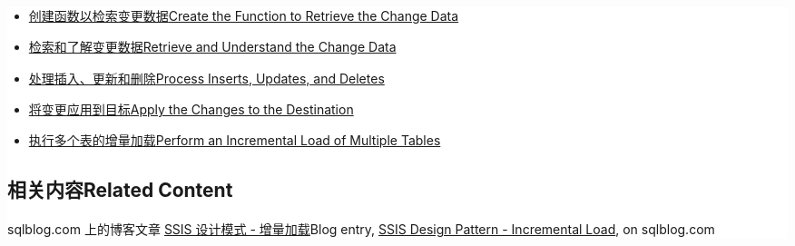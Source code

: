 -   [<span data-ttu-id="973fb-169">创建函数以检索变更数据</span><span class="sxs-lookup"><span data-stu-id="973fb-169">Create the Function to Retrieve the Change Data</span></span>](create-the-function-to-retrieve-the-change-data.md)

-   [<span data-ttu-id="973fb-170">检索和了解变更数据</span><span class="sxs-lookup"><span data-stu-id="973fb-170">Retrieve and Understand the Change Data</span></span>](retrieve-and-understand-the-change-data.md)

-   [<span data-ttu-id="973fb-171">处理插入、更新和删除</span><span class="sxs-lookup"><span data-stu-id="973fb-171">Process Inserts, Updates, and Deletes</span></span>](process-inserts-updates-and-deletes.md)

-   [<span data-ttu-id="973fb-172">将变更应用到目标</span><span class="sxs-lookup"><span data-stu-id="973fb-172">Apply the Changes to the Destination</span></span>](apply-the-changes-to-the-destination.md)

-   [<span data-ttu-id="973fb-173">执行多个表的增量加载</span><span class="sxs-lookup"><span data-stu-id="973fb-173">Perform an Incremental Load of Multiple Tables</span></span>](perform-an-incremental-load-of-multiple-tables.md)

## <a name="related-content"></a><span data-ttu-id="973fb-174">相关内容</span><span class="sxs-lookup"><span data-stu-id="973fb-174">Related Content</span></span>
 <span data-ttu-id="973fb-175">sqlblog.com 上的博客文章 [SSIS 设计模式 - 增量加载](https://go.microsoft.com/fwlink/?LinkId=217679)</span><span class="sxs-lookup"><span data-stu-id="973fb-175">Blog entry, [SSIS Design Pattern - Incremental Load](https://go.microsoft.com/fwlink/?LinkId=217679), on sqlblog.com</span></span>


